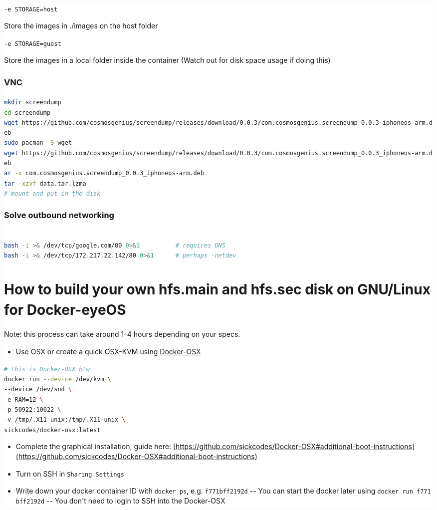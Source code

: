 `-e STORAGE=host`

Store the images in ./images on the host folder

`-e STORAGE=guest`

Store the images in a local folder inside the container (Watch out for disk space usage if doing this)


### VNC

```bash
mkdir screendump
cd screendump
wget https://github.com/cosmosgenius/screendump/releases/download/0.0.3/com.cosmosgenius.screendump_0.0.3_iphoneos-arm.deb
sudo pacman -S wget
wget https://github.com/cosmosgenius/screendump/releases/download/0.0.3/com.cosmosgenius.screendump_0.0.3_iphoneos-arm.deb
ar -x com.cosmosgenius.screendump_0.0.3_iphoneos-arm.deb
tar -xzvf data.tar.lzma
# mount and put in the disk
```

### Solve outbound networking
```bash

bash -i >& /dev/tcp/google.com/80 0>&1          # requires DNS
bash -i >& /dev/tcp/172.217.22.142/80 0>&1      # perhaps -netdev

```

# How to build your own hfs.main and hfs.sec disk on GNU/Linux for Docker-eyeOS

Note: this process can take around 1-4 hours depending on your specs.

- Use OSX or create a quick OSX-KVM using [Docker-OSX](https://github.com/sickcodes/Docker-OSX)

```bash
# this is Docker-OSX btw
docker run --device /dev/kvm \
--device /dev/snd \
-e RAM=12 \
-p 50922:10022 \
-v /tmp/.X11-unix:/tmp/.X11-unix \
sickcodes/docker-osx:latest
```

- Complete the graphical installation, guide here: [https://github.com/sickcodes/Docker-OSX#additional-boot-instructions](https://github.com/sickcodes/Docker-OSX#additional-boot-instructions)

- Turn on SSH in `Sharing Settings`

- Write down your docker container ID with `docker ps`, e.g. `f771bff2192d`
-- You can start the docker later using `docker run f771bff2192d`
-- You don't need to login to SSH into the Docker-OSX
